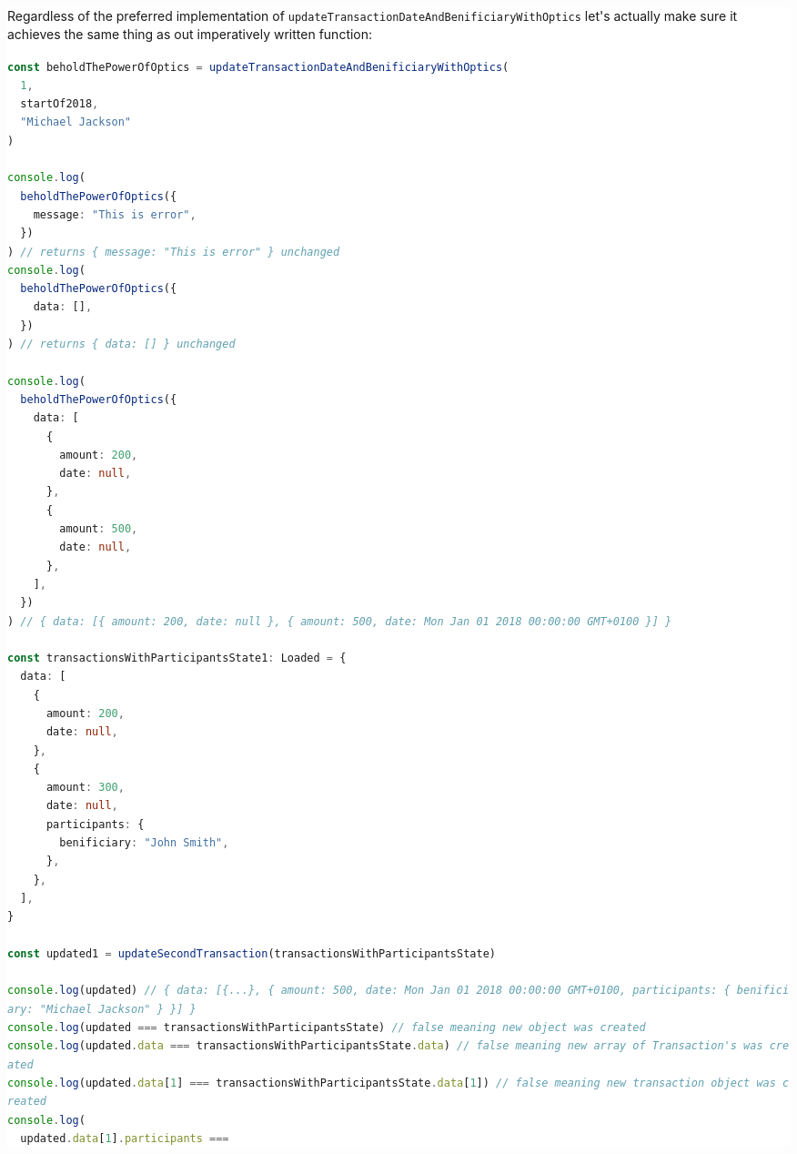 Regardless of the preferred implementation of `updateTransactionDateAndBenificiaryWithOptics` let's actually make sure it achieves the same thing as out imperatively written function:

```typescript
const beholdThePowerOfOptics = updateTransactionDateAndBenificiaryWithOptics(
  1,
  startOf2018,
  "Michael Jackson"
)

console.log(
  beholdThePowerOfOptics({
    message: "This is error",
  })
) // returns { message: "This is error" } unchanged
console.log(
  beholdThePowerOfOptics({
    data: [],
  })
) // returns { data: [] } unchanged

console.log(
  beholdThePowerOfOptics({
    data: [
      {
        amount: 200,
        date: null,
      },
      {
        amount: 500,
        date: null,
      },
    ],
  })
) // { data: [{ amount: 200, date: null }, { amount: 500, date: Mon Jan 01 2018 00:00:00 GMT+0100 }] }

const transactionsWithParticipantsState1: Loaded = {
  data: [
    {
      amount: 200,
      date: null,
    },
    {
      amount: 300,
      date: null,
      participants: {
        benificiary: "John Smith",
      },
    },
  ],
}

const updated1 = updateSecondTransaction(transactionsWithParticipantsState)

console.log(updated) // { data: [{...}, { amount: 500, date: Mon Jan 01 2018 00:00:00 GMT+0100, participants: { benificiary: "Michael Jackson" } }] }
console.log(updated === transactionsWithParticipantsState) // false meaning new object was created
console.log(updated.data === transactionsWithParticipantsState.data) // false meaning new array of Transaction's was created
console.log(updated.data[1] === transactionsWithParticipantsState.data[1]) // false meaning new transaction object was created
console.log(
  updated.data[1].participants ===
```